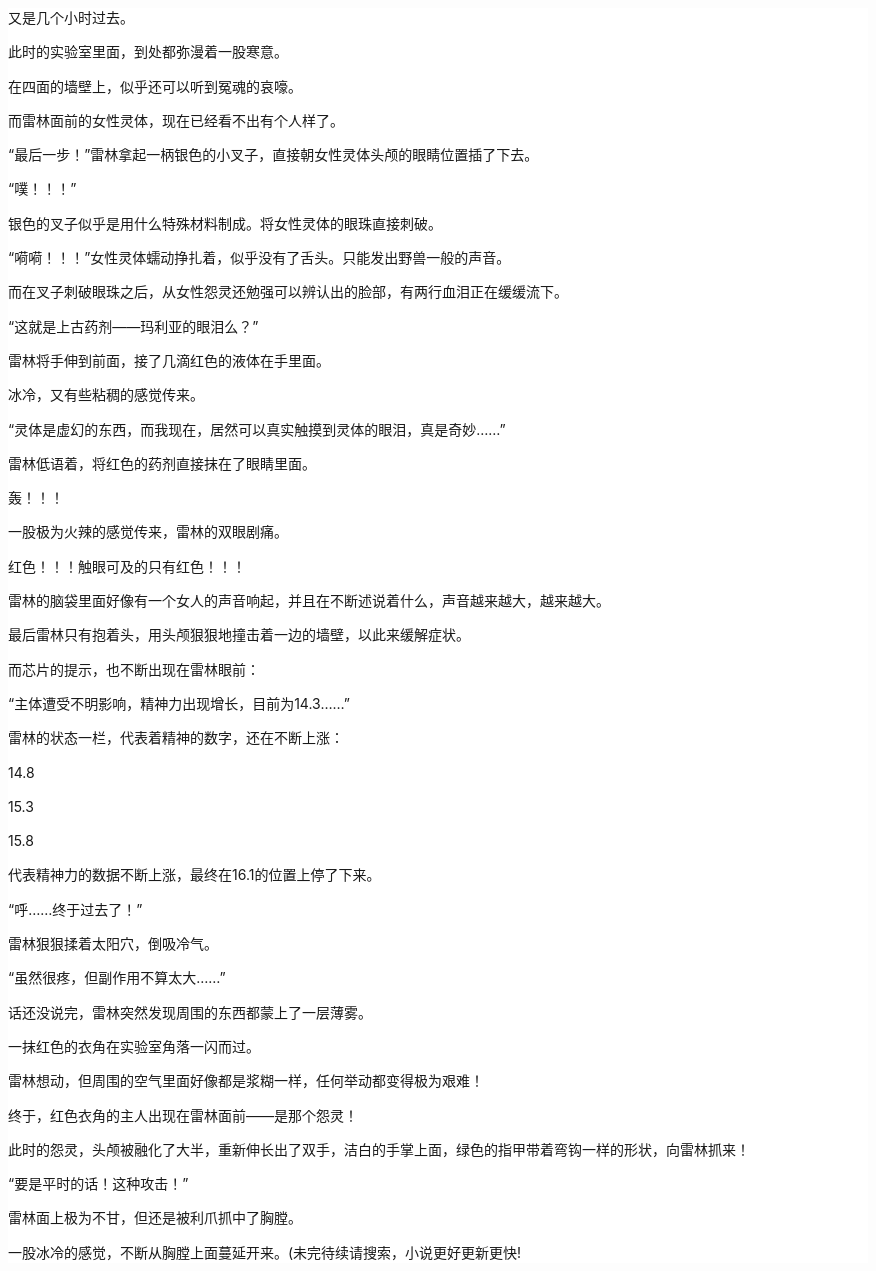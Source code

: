  又是几个小时过去。

  此时的实验室里面，到处都弥漫着一股寒意。

  在四面的墙壁上，似乎还可以听到冤魂的哀嚎。

  而雷林面前的女性灵体，现在已经看不出有个人样了。

  “最后一步！”雷林拿起一柄银色的小叉子，直接朝女性灵体头颅的眼睛位置插了下去。

  “噗！！！”

  银色的叉子似乎是用什么特殊材料制成。将女性灵体的眼珠直接刺破。

  “嗬嗬！！！”女性灵体蠕动挣扎着，似乎没有了舌头。只能发出野兽一般的声音。

  而在叉子刺破眼珠之后，从女性怨灵还勉强可以辨认出的脸部，有两行血泪正在缓缓流下。

  “这就是上古药剂——玛利亚的眼泪么？”

  雷林将手伸到前面，接了几滴红色的液体在手里面。

  冰冷，又有些粘稠的感觉传来。

  “灵体是虚幻的东西，而我现在，居然可以真实触摸到灵体的眼泪，真是奇妙……”

  雷林低语着，将红色的药剂直接抹在了眼睛里面。

  轰！！！

  一股极为火辣的感觉传来，雷林的双眼剧痛。

  红色！！！触眼可及的只有红色！！！

  雷林的脑袋里面好像有一个女人的声音响起，并且在不断述说着什么，声音越来越大，越来越大。

  最后雷林只有抱着头，用头颅狠狠地撞击着一边的墙壁，以此来缓解症状。

  而芯片的提示，也不断出现在雷林眼前：

  “主体遭受不明影响，精神力出现增长，目前为14.3……”

  雷林的状态一栏，代表着精神的数字，还在不断上涨：

  14.8

  15.3

  15.8

  代表精神力的数据不断上涨，最终在16.1的位置上停了下来。

  “呼……终于过去了！”

  雷林狠狠揉着太阳穴，倒吸冷气。

  “虽然很疼，但副作用不算太大……”

  话还没说完，雷林突然发现周围的东西都蒙上了一层薄雾。

  一抹红色的衣角在实验室角落一闪而过。

  雷林想动，但周围的空气里面好像都是浆糊一样，任何举动都变得极为艰难！

  终于，红色衣角的主人出现在雷林面前——是那个怨灵！

  此时的怨灵，头颅被融化了大半，重新伸长出了双手，洁白的手掌上面，绿色的指甲带着弯钩一样的形状，向雷林抓来！

  “要是平时的话！这种攻击！”

  雷林面上极为不甘，但还是被利爪抓中了胸膛。

  一股冰冷的感觉，不断从胸膛上面蔓延开来。(未完待续请搜索，小说更好更新更快!
